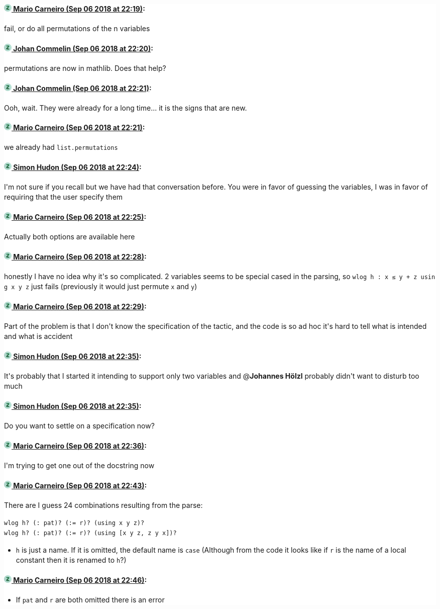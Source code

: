 #### [![Click to go to Zulip](../../assets/img/zulip2.png) Mario Carneiro (Sep 06 2018 at 22:19)](https://leanprover.zulipchat.com/#narrow/stream/113488-general/topic/segfault/near/133466711):
fail, or do all permutations of the n variables

#### [![Click to go to Zulip](../../assets/img/zulip2.png) Johan Commelin (Sep 06 2018 at 22:20)](https://leanprover.zulipchat.com/#narrow/stream/113488-general/topic/segfault/near/133466801):
permutations are now in mathlib. Does that help?

#### [![Click to go to Zulip](../../assets/img/zulip2.png) Johan Commelin (Sep 06 2018 at 22:21)](https://leanprover.zulipchat.com/#narrow/stream/113488-general/topic/segfault/near/133466835):
Ooh, wait. They were already for a long time... it is the signs that are new.

#### [![Click to go to Zulip](../../assets/img/zulip2.png) Mario Carneiro (Sep 06 2018 at 22:21)](https://leanprover.zulipchat.com/#narrow/stream/113488-general/topic/segfault/near/133466842):
we already had `list.permutations`

#### [![Click to go to Zulip](../../assets/img/zulip2.png) Simon Hudon (Sep 06 2018 at 22:24)](https://leanprover.zulipchat.com/#narrow/stream/113488-general/topic/segfault/near/133467037):
I'm not sure if you recall but we have had that conversation before. You were in favor of guessing the variables, I was in favor of requiring that the user specify them

#### [![Click to go to Zulip](../../assets/img/zulip2.png) Mario Carneiro (Sep 06 2018 at 22:25)](https://leanprover.zulipchat.com/#narrow/stream/113488-general/topic/segfault/near/133467099):
Actually both options are available here

#### [![Click to go to Zulip](../../assets/img/zulip2.png) Mario Carneiro (Sep 06 2018 at 22:28)](https://leanprover.zulipchat.com/#narrow/stream/113488-general/topic/segfault/near/133467319):
honestly I have no idea why it's so complicated. 2 variables seems to be special cased in the parsing, so `wlog h : x ≤ y + z using x y z` just fails (previously it would just permute `x` and `y`)

#### [![Click to go to Zulip](../../assets/img/zulip2.png) Mario Carneiro (Sep 06 2018 at 22:29)](https://leanprover.zulipchat.com/#narrow/stream/113488-general/topic/segfault/near/133467406):
Part of the problem is that I don't know the specification of the tactic, and the code is so ad hoc it's hard to tell what is intended and what is accident

#### [![Click to go to Zulip](../../assets/img/zulip2.png) Simon Hudon (Sep 06 2018 at 22:35)](https://leanprover.zulipchat.com/#narrow/stream/113488-general/topic/segfault/near/133467904):
It's probably that I started it intending to support only two variables and @**Johannes Hölzl** probably didn't want to disturb too much

#### [![Click to go to Zulip](../../assets/img/zulip2.png) Simon Hudon (Sep 06 2018 at 22:35)](https://leanprover.zulipchat.com/#narrow/stream/113488-general/topic/segfault/near/133467916):
Do you want to settle on a specification now?

#### [![Click to go to Zulip](../../assets/img/zulip2.png) Mario Carneiro (Sep 06 2018 at 22:36)](https://leanprover.zulipchat.com/#narrow/stream/113488-general/topic/segfault/near/133467987):
I'm trying to get one out of the docstring now

#### [![Click to go to Zulip](../../assets/img/zulip2.png) Mario Carneiro (Sep 06 2018 at 22:43)](https://leanprover.zulipchat.com/#narrow/stream/113488-general/topic/segfault/near/133468471):
There are I guess 24 combinations resulting from the parse:
```
wlog h? (: pat)? (:= r)? (using x y z)?
wlog h? (: pat)? (:= r)? (using [x y z, z y x])?
```
* `h` is just a name. If it is omitted, the default name is `case` (Although from the code it looks like if `r` is the name of a local constant then it is renamed to `h`?)

#### [![Click to go to Zulip](../../assets/img/zulip2.png) Mario Carneiro (Sep 06 2018 at 22:46)](https://leanprover.zulipchat.com/#narrow/stream/113488-general/topic/segfault/near/133468600):
* If `pat` and `r` are both omitted there is an error